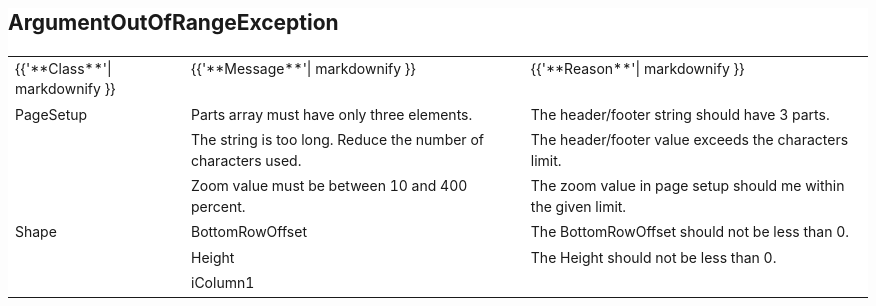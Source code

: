 ## ArgumentOutOfRangeException

<table>
  <tr>
    <td>
      {{'**Class**'| markdownify }}
    </td>
    <td>
      {{'**Message**'| markdownify }}
    </td>
    <td>
      {{'**Reason**'| markdownify }}
    </td>
  </tr>
  <tr>
    <td ROWSPAN="3">
      PageSetup
    </td>
    <td>
      Parts array must have only three elements.
    </td>
    <td>
      The header/footer string should have 3 parts.
    </td>
  </tr>
  <tr>
    <td>
      The string is too long. Reduce the number of characters used.
    </td>
    <td>
      The header/footer value exceeds the characters limit.
    </td>
  </tr>
  <tr>
    <td>
      Zoom value must be between 10 and 400 percent.
    </td>
    <td>
      The zoom value in page setup should me within the given limit.
    </td>
  </tr>
  <tr>
    <td ROWSPAN="21">
      Shape
    </td>
    <td>
      BottomRowOffset
    </td>
    <td>
      The BottomRowOffset should not be less than 0.
    </td>
  </tr>
  <tr>
    <td>
      Height
    </td>
    <td>
      The Height should not be less than 0.
    </td>
  </tr>
  <tr>
    <td>
      iColumn1